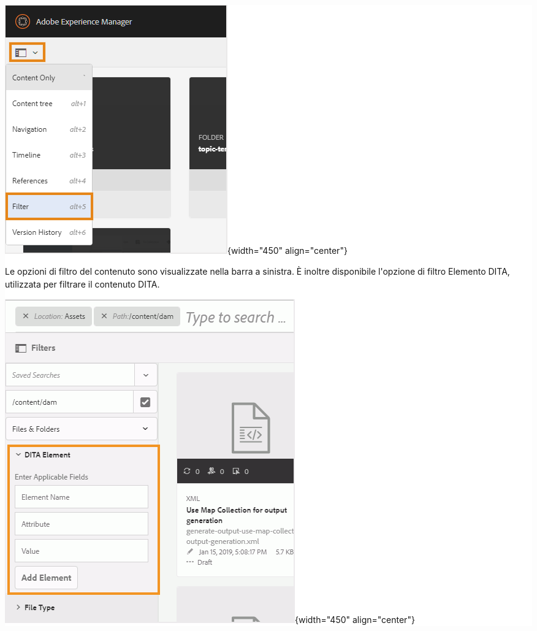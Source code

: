    ![](images/left-rail-filter.png){width="450" align="center"}

   Le opzioni di filtro del contenuto sono visualizzate nella barra a sinistra. È inoltre disponibile l&#39;opzione di filtro Elemento DITA, utilizzata per filtrare il contenuto DITA.

   ![](images/dita-element-search.png){width="450" align="center"}
